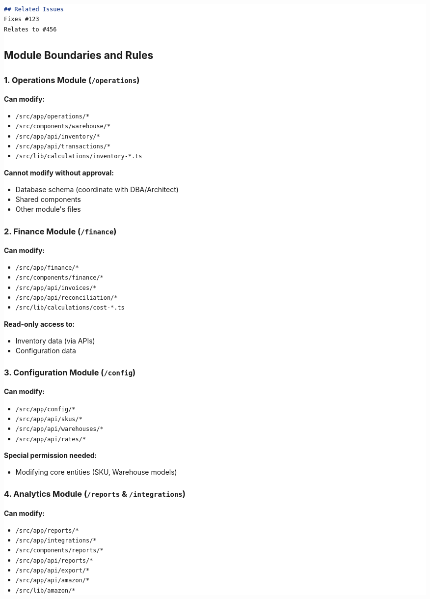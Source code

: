 ```markdown
## Related Issues
Fixes #123
Relates to #456
```

## Module Boundaries and Rules

### 1. Operations Module (`/operations`)
**Can modify:**
- `/src/app/operations/*`
- `/src/components/warehouse/*`
- `/src/app/api/inventory/*`
- `/src/app/api/transactions/*`
- `/src/lib/calculations/inventory-*.ts`

**Cannot modify without approval:**
- Database schema (coordinate with DBA/Architect)
- Shared components
- Other module's files

### 2. Finance Module (`/finance`)
**Can modify:**
- `/src/app/finance/*`
- `/src/components/finance/*`
- `/src/app/api/invoices/*`
- `/src/app/api/reconciliation/*`
- `/src/lib/calculations/cost-*.ts`

**Read-only access to:**
- Inventory data (via APIs)
- Configuration data

### 3. Configuration Module (`/config`)
**Can modify:**
- `/src/app/config/*`
- `/src/app/api/skus/*`
- `/src/app/api/warehouses/*`
- `/src/app/api/rates/*`

**Special permission needed:**
- Modifying core entities (SKU, Warehouse models)

### 4. Analytics Module (`/reports` & `/integrations`)
**Can modify:**
- `/src/app/reports/*`
- `/src/app/integrations/*`
- `/src/components/reports/*`
- `/src/app/api/reports/*`
- `/src/app/api/export/*`
- `/src/app/api/amazon/*`
- `/src/lib/amazon/*`
